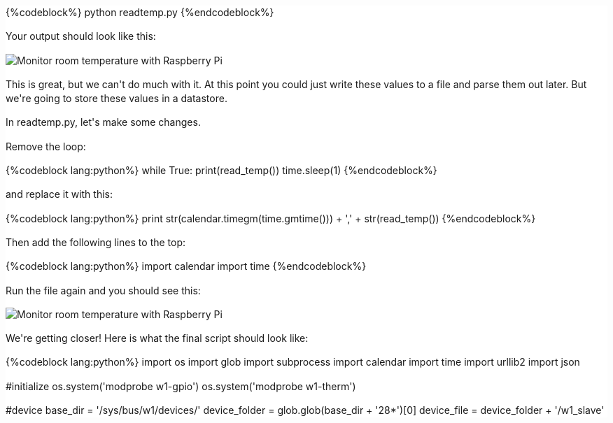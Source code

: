 {%codeblock%}
python readtemp.py
{%endcodeblock%}

Your output should look like this:

![Monitor room temperature with Raspberry Pi](/images/monitor-room-temp-raspberry-pi/monitor-room-temperature-raspberry-pi-7.jpg)

This is great, but we can't do much with it. At this point you could just write these values to a file and parse them out later. But we're going to store these values in a datastore. 

In readtemp.py, let's make some changes. 

Remove the loop:

{%codeblock lang:python%}
while True:
	print(read_temp())
	time.sleep(1)
{%endcodeblock%}

and replace it with this:

{%codeblock lang:python%}
print str(calendar.timegm(time.gmtime())) + ',' + str(read_temp())
{%endcodeblock%}

Then add the following lines to the top:

{%codeblock lang:python%}
import calendar
import time
{%endcodeblock%}

Run the file again and you should see this:

![Monitor room temperature with Raspberry Pi](/images/monitor-room-temp-raspberry-pi/monitor-room-temperature-raspberry-pi-8.jpg)

We're getting closer! Here is what the final script should look like:

{%codeblock lang:python%}
import os
import glob
import subprocess
import calendar
import time
import urllib2
import json

#initialize
os.system('modprobe w1-gpio')
os.system('modprobe w1-therm')

#device
base_dir = '/sys/bus/w1/devices/'
device_folder = glob.glob(base_dir + '28*')[0]
device_file = device_folder + '/w1_slave'
